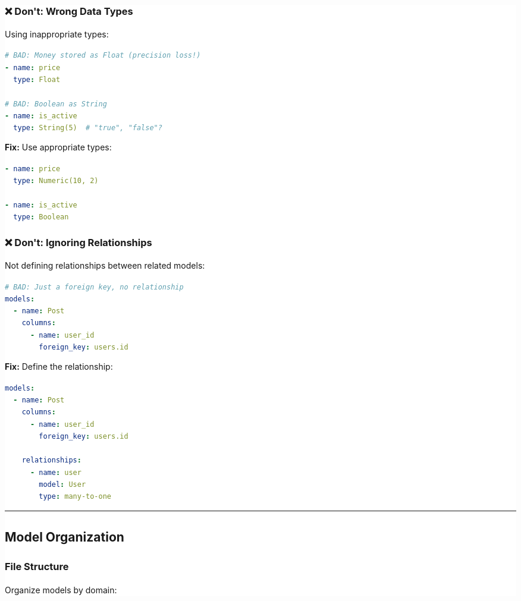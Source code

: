 ### ❌ Don't: Wrong Data Types
Using inappropriate types:

```yaml
# BAD: Money stored as Float (precision loss!)
- name: price
  type: Float

# BAD: Boolean as String
- name: is_active
  type: String(5)  # "true", "false"?
```

**Fix:** Use appropriate types:
```yaml
- name: price
  type: Numeric(10, 2)

- name: is_active
  type: Boolean
```

### ❌ Don't: Ignoring Relationships
Not defining relationships between related models:

```yaml
# BAD: Just a foreign key, no relationship
models:
  - name: Post
    columns:
      - name: user_id
        foreign_key: users.id
```

**Fix:** Define the relationship:
```yaml
models:
  - name: Post
    columns:
      - name: user_id
        foreign_key: users.id
    
    relationships:
      - name: user
        model: User
        type: many-to-one
```

---

## Model Organization

### File Structure
Organize models by domain:
